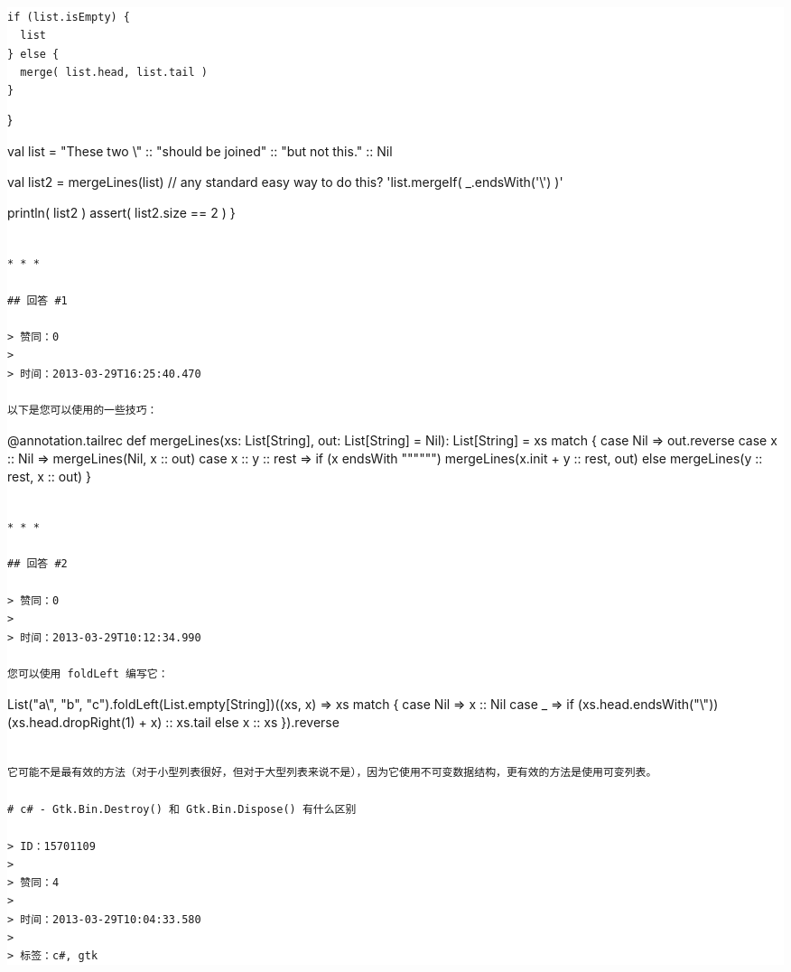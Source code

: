     if (list.isEmpty) {
      list
    } else {
      merge( list.head, list.tail )
    }
  }

  val list = "These two \\" :: "should be joined" :: "but not this." :: Nil

  val list2 = mergeLines(list)    // any standard easy way to do this? 'list.mergeIf( _.endsWith('\\') )'

  println( list2 )
  assert( list2.size == 2 )
} 
```

* * *

## 回答 #1

> 赞同：0
> 
> 时间：2013-03-29T16:25:40.470

以下是您可以使用的一些技巧：

```
 @annotation.tailrec
  def mergeLines(xs: List[String], out: List[String] = Nil): List[String] = xs match {
    case Nil            => out.reverse
    case x :: Nil       => mergeLines(Nil, x :: out)
    case x :: y :: rest => 
      if (x endsWith """\""") mergeLines(x.init + y :: rest, out)
      else                    mergeLines(y :: rest, x :: out)
  } 
```

* * *

## 回答 #2

> 赞同：0
> 
> 时间：2013-03-29T10:12:34.990

您可以使用 foldLeft 编写它：

```
List("a\\", "b", "c").foldLeft(List.empty[String])((xs, x) => xs match { 
  case Nil => x :: Nil
  case _ => if (xs.head.endsWith("\\")) (xs.head.dropRight(1) + x) :: xs.tail else x :: xs 
}).reverse 
```

它可能不是最有效的方法（对于小型列表很好，但对于大型列表来说不是），因为它使用不可变数据结构，更有效的方法是使用可变列表。

# c# - Gtk.Bin.Destroy() 和 Gtk.Bin.Dispose() 有什么区别

> ID：15701109
> 
> 赞同：4
> 
> 时间：2013-03-29T10:04:33.580
> 
> 标签：c#, gtk
```